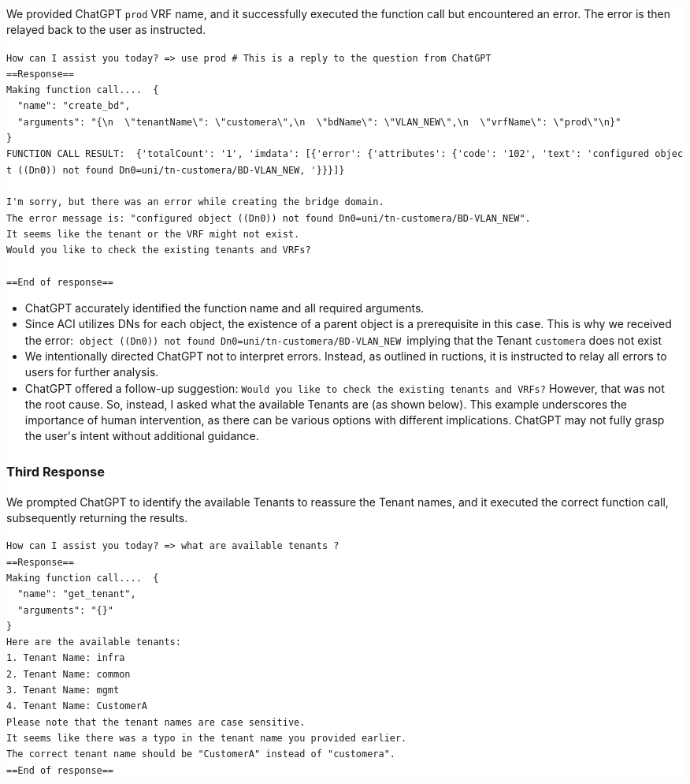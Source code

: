 We provided ChatGPT `prod` VRF name, and it successfully executed the function call but encountered an error. The error is then relayed back to the user as instructed.

```text
How can I assist you today? => use prod # This is a reply to the question from ChatGPT
==Response==
Making function call....  {
  "name": "create_bd",
  "arguments": "{\n  \"tenantName\": \"customera\",\n  \"bdName\": \"VLAN_NEW\",\n  \"vrfName\": \"prod\"\n}"
}
FUNCTION CALL RESULT:  {'totalCount': '1', 'imdata': [{'error': {'attributes': {'code': '102', 'text': 'configured object ((Dn0)) not found Dn0=uni/tn-customera/BD-VLAN_NEW, '}}}]}

I'm sorry, but there was an error while creating the bridge domain. 
The error message is: "configured object ((Dn0)) not found Dn0=uni/tn-customera/BD-VLAN_NEW". 
It seems like the tenant or the VRF might not exist. 
Would you like to check the existing tenants and VRFs?

==End of response==
```

* ChatGPT accurately identified the function name and all required arguments.
* Since ACI utilizes DNs for each object, the existence of a parent object is a prerequisite in this case. This is why we received the error: 
`object ((Dn0)) not found Dn0=uni/tn-customera/BD-VLAN_NEW `implying that the Tenant `customera` does not exist
* We intentionally directed ChatGPT not to interpret errors. Instead, as outlined in ructions, it is instructed to relay all errors to users for further analysis.
* ChatGPT offered a follow-up suggestion: `Would you like to check the existing tenants and VRFs?` However, that was not the root cause. So, instead, I asked what the available Tenants are (as shown below). This example underscores the importance of human intervention, as there can be various options with different implications. ChatGPT may not fully grasp the user's intent without additional guidance.

### Third Response

We prompted ChatGPT to identify the available Tenants to reassure the Tenant names, and it executed the correct function call, subsequently returning the results.

```text
How can I assist you today? => what are available tenants ?
==Response==
Making function call....  {
  "name": "get_tenant",
  "arguments": "{}"
}
Here are the available tenants:
1. Tenant Name: infra
2. Tenant Name: common
3. Tenant Name: mgmt
4. Tenant Name: CustomerA
Please note that the tenant names are case sensitive. 
It seems like there was a typo in the tenant name you provided earlier. 
The correct tenant name should be "CustomerA" instead of "customera".
==End of response==
```
